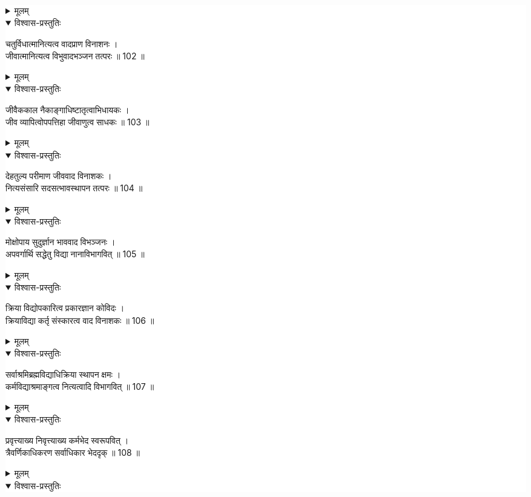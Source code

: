 <details><summary>मूलम्</summary></details>



<details open><summary>विश्वास-प्रस्तुतिः</summary>

चतुर्विधात्मानित्यत्व वादप्राण विनाशनः ।  
जीवात्मानित्यत्व विभुवादभञ्जन तत्परः ॥ 102 ॥
</details>

<details><summary>मूलम्</summary></details>

<details open><summary>विश्वास-प्रस्तुतिः</summary>

जीवैककाल नैकाङ्गाधिष्टातृत्वाभिधायकः ।  
जीव व्यापित्वोपपत्तिहा जीवाणुत्व साधकः ॥ 103 ॥
</details>

<details><summary>मूलम्</summary></details>

<details open><summary>विश्वास-प्रस्तुतिः</summary>

देहतुल्य परीमाण जीववाद विनाशकः ।  
नित्यसंसारि सदसत्भावस्थापन तत्परः ॥ 104 ॥
</details>

<details><summary>मूलम्</summary></details>

<details open><summary>विश्वास-प्रस्तुतिः</summary>

मोक्षोपाय सुदुर्ज्ञान भाववाद विभञ्जनः ।  
अपवर्गार्थि सद्धेतु विद्या नानाविभागवित् ॥ 105 ॥
</details>

<details><summary>मूलम्</summary></details>

<details open><summary>विश्वास-प्रस्तुतिः</summary>

क्रिया विद्योपकारित्व प्रकारज्ञान कोविदः ।  
क्रियाविद्या कर्तृ संस्कारत्व वाद विनाशकः ॥ 106 ॥
</details>

<details><summary>मूलम्</summary></details>

<details open><summary>विश्वास-प्रस्तुतिः</summary>

सर्वाश्रमिब्रह्मविद्याधिक्रिया स्थापन क्षमः ।  
कर्मविद्याश्रमाङ्गत्व नित्यत्वादि विभागवित् ॥ 107 ॥
</details>

<details><summary>मूलम्</summary></details>

<details open><summary>विश्वास-प्रस्तुतिः</summary>

प्रवृत्त्याख्य निवृत्त्याख्य कर्मभेद स्वरूपवित् ।  
त्रैवर्णिकाधिकरण सर्वाधिकार भेददृक् ॥ 108 ॥
</details>

<details><summary>मूलम्</summary></details>

<details open><summary>विश्वास-प्रस्तुतिः</summary>
